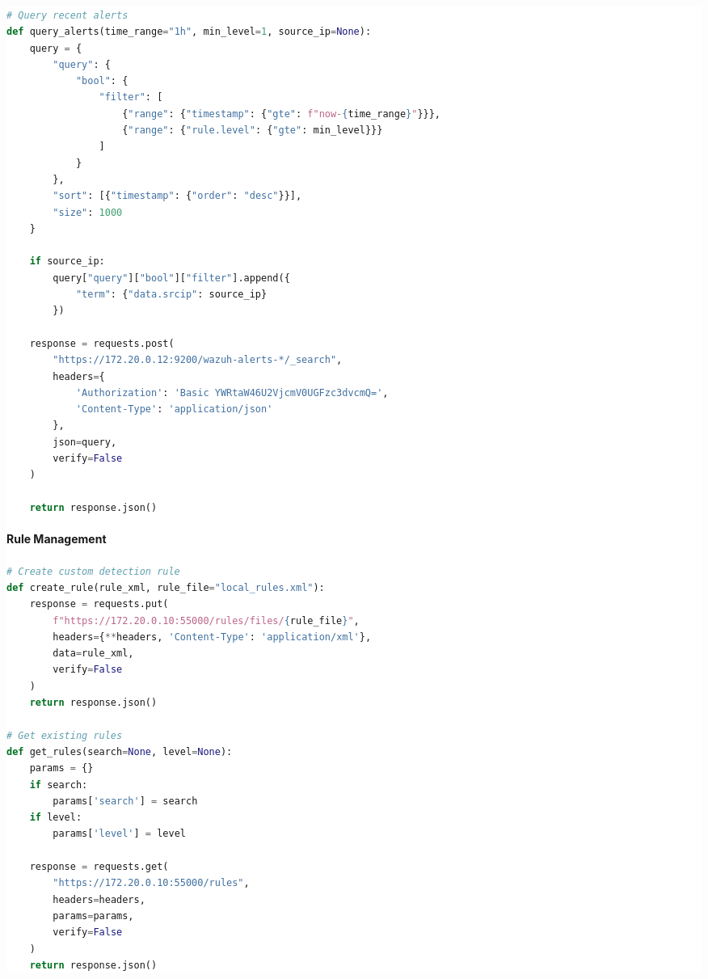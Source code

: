 ```python
# Query recent alerts
def query_alerts(time_range="1h", min_level=1, source_ip=None):
    query = {
        "query": {
            "bool": {
                "filter": [
                    {"range": {"timestamp": {"gte": f"now-{time_range}"}}},
                    {"range": {"rule.level": {"gte": min_level}}}
                ]
            }
        },
        "sort": [{"timestamp": {"order": "desc"}}],
        "size": 1000
    }
    
    if source_ip:
        query["query"]["bool"]["filter"].append({
            "term": {"data.srcip": source_ip}
        })
    
    response = requests.post(
        "https://172.20.0.12:9200/wazuh-alerts-*/_search",
        headers={
            'Authorization': 'Basic YWRtaW46U2VjcmV0UGFzc3dvcmQ=',
            'Content-Type': 'application/json'
        },
        json=query,
        verify=False
    )
    
    return response.json()
```

#### Rule Management

```python
# Create custom detection rule
def create_rule(rule_xml, rule_file="local_rules.xml"):
    response = requests.put(
        f"https://172.20.0.10:55000/rules/files/{rule_file}",
        headers={**headers, 'Content-Type': 'application/xml'},
        data=rule_xml,
        verify=False
    )
    return response.json()

# Get existing rules
def get_rules(search=None, level=None):
    params = {}
    if search:
        params['search'] = search
    if level:
        params['level'] = level
    
    response = requests.get(
        "https://172.20.0.10:55000/rules",
        headers=headers,
        params=params,
        verify=False
    )
    return response.json()
```
